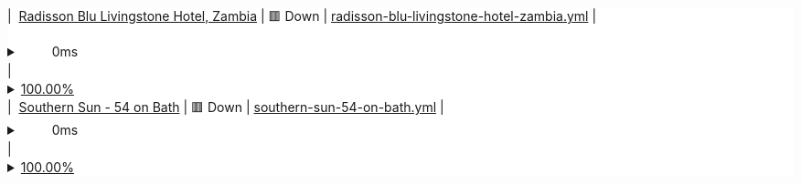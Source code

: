 | <img alt="" src="https://icons.duckduckgo.com/ip3/10.166.96.1.ico" height="13"> [Radisson Blu Livingstone Hotel, Zambia](https://10.166.96.1) | 🟥 Down | [radisson-blu-livingstone-hotel-zambia.yml](https://github.com/NeoSlinkee/infra-status/commits/HEAD/history/radisson-blu-livingstone-hotel-zambia.yml) | <details><summary><img alt="Response time graph" src="./graphs/radisson-blu-livingstone-hotel-zambia/response-time-week.png" height="20"> 0ms</summary></details> | <details><summary><a href="https://demo.upptime.js.org/history/radisson-blu-livingstone-hotel-zambia">100.00%</a></summary></details>
| <img alt="" src="https://icons.duckduckgo.com/ip3/10.164.194.1.ico" height="13"> [Southern Sun - 54 on Bath](https://10.164.194.1) | 🟥 Down | [southern-sun-54-on-bath.yml](https://github.com/NeoSlinkee/infra-status/commits/HEAD/history/southern-sun-54-on-bath.yml) | <details><summary><img alt="Response time graph" src="./graphs/southern-sun-54-on-bath/response-time-week.png" height="20"> 0ms</summary></details> | <details><summary><a href="https://demo.upptime.js.org/history/southern-sun-54-on-bath">100.00%</a></summary></details>
